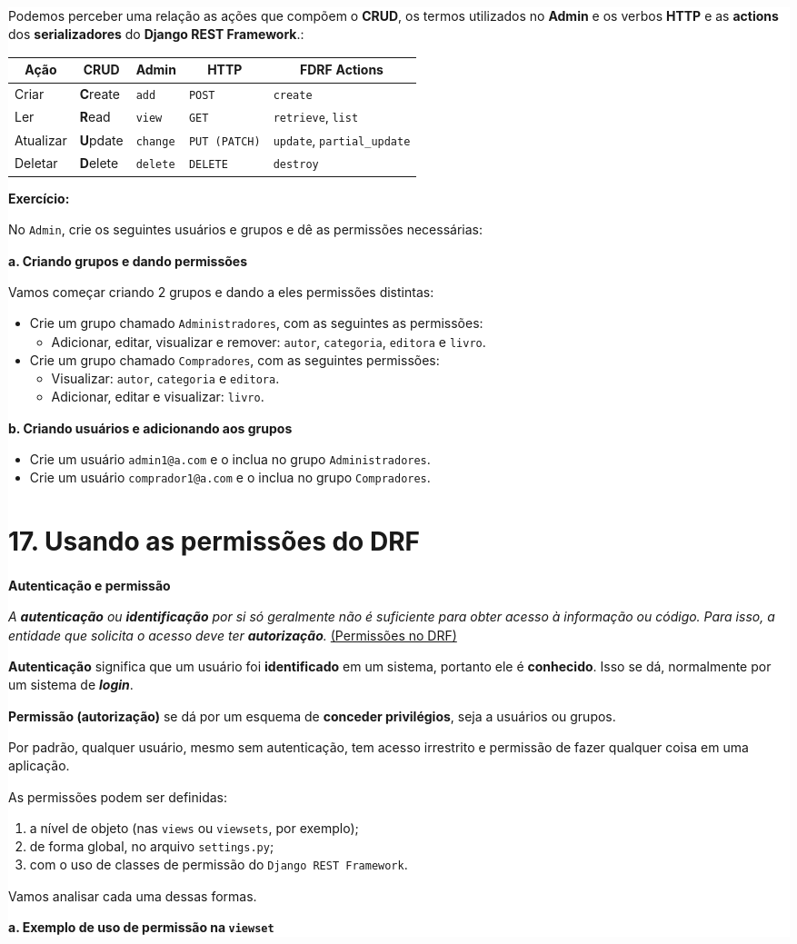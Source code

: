 Podemos perceber uma relação as ações que compõem o **CRUD**, os termos utilizados no **Admin** e os verbos **HTTP** e as **actions** dos **serializadores** do **Django REST Framework**.:

| Ação      | CRUD   | Admin  | HTTP        | FDRF Actions |
| --------- | ------ | ------ | ----------- | ------------------ |
| Criar     | **C**reate | `add`    | `POST`        | `create`           |
| Ler       | **R**ead   | `view`   | `GET`         | `retrieve`, `list` |
| Atualizar | **U**pdate | `change` | `PUT (PATCH)` | `update`, `partial_update` |
| Deletar   | **D**elete | `delete` | `DELETE`      | `destroy`          |

**Exercício:**

No `Admin`, crie os seguintes usuários e grupos e dê as permissões necessárias:

**a. Criando grupos e dando permissões**

Vamos começar criando 2 grupos e dando a eles permissões distintas:

-   Crie um grupo chamado `Administradores`, com as seguintes as permissões:
    -   Adicionar, editar, visualizar e remover: `autor`, `categoria`, `editora` e `livro`.
-   Crie um grupo chamado `Compradores`, com as seguintes permissões:
    -   Visualizar: `autor`, `categoria` e `editora`.
    -   Adicionar, editar e visualizar: `livro`.

**b. Criando usuários e adicionando aos grupos**

-   Crie um usuário `admin1@a.com` e o inclua no grupo `Administradores`.
-   Crie um usuário `comprador1@a.com` e o inclua no grupo `Compradores`.

# 17. Usando as permissões do DRF

**Autenticação e permissão**

_A **autenticação** ou **identificação** por si só geralmente não é suficiente para obter acesso à informação ou código. Para isso, a entidade que solicita o acesso deve ter **autorização**._ [(Permissões no DRF)](https://www.django-rest-framework.org/api-guide/permissions/)

**Autenticação** significa que um usuário foi **identificado** em um sistema, portanto ele é **conhecido**. Isso se dá, normalmente por um sistema de **_login_**.

**Permissão (autorização)** se dá por um esquema de **conceder privilégios**, seja a usuários ou grupos.

Por padrão, qualquer usuário, mesmo sem autenticação, tem acesso irrestrito e permissão de fazer qualquer coisa em uma aplicação.

As permissões podem ser definidas:

1. a nível de objeto (nas `views` ou `viewsets`, por exemplo);
1. de forma global, no arquivo `settings.py`;
1. com o uso de classes de permissão do `Django REST Framework`.

Vamos analisar cada uma dessas formas.

**a. Exemplo de uso de permissão na `viewset`**
